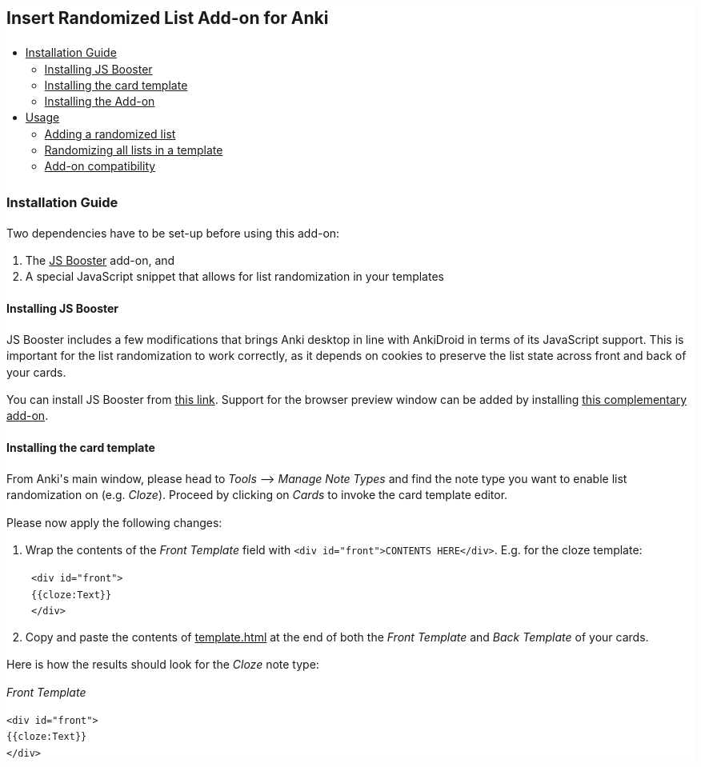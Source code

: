 ## Insert Randomized List Add-on for Anki



- [Installation Guide](#installation-guide)
    - [Installing JS Booster](#installing-js-booster)
    - [Installing the card template](#installing-the-card-template)
    - [Installing the Add-on](#installing-the-add-on)
- [Usage](#usage)
    - [Adding a randomized list](#adding-a-randomized-list)
    - [Randomizing all lists in a template](#randomizing-all-lists-in-a-template)
    - [Add-on compatibility](#add-on-compatibility)




### Installation Guide

Two dependencies have to be set-up before using this add-on:

1. The [JS Booster](https://ankiweb.net/shared/info/1280253613) add-on, and
2. A special JavaScript snippet that allows for list randomization in your templates

#### Installing JS Booster

JS Booster includes a few modifications that brings Anki desktop in line with AnkiDroid in terms of its JavaScript support. This is important for the list randomization to work correctly, as it depends on cookies to preserve the list state across front and back of your cards.

You can install JS Booster from [this link](https://ankiweb.net/shared/info/1280253613). Support for the browser preview window can be added by installing [this complementary add-on](https://ankiweb.net/shared/info/19206336).

#### Installing the card template

From Anki's main window, please head to *Tools* –> *Manage Note Types* and find the note type you want to enable list randomization on (e.g. *Cloze*). Proceed by clicking on *Cards* to invoke the card template editor.

Please now apply the following changes:

1. Wrap the contents of the *Front Template* field with `<div id="front">CONTENTS HERE</div>`. E.g. for the cloze template:

        <div id="front">
        {{cloze:Text}}
        </div>

2. Copy and paste the contents of [template.html](template.html) at the end of both the *Front Template* and *Back Template* of your cards.

Here is how the results should look for the *Cloze* note type:

*Front Template*

    <div id="front">
    {{cloze:Text}}
    </div>
